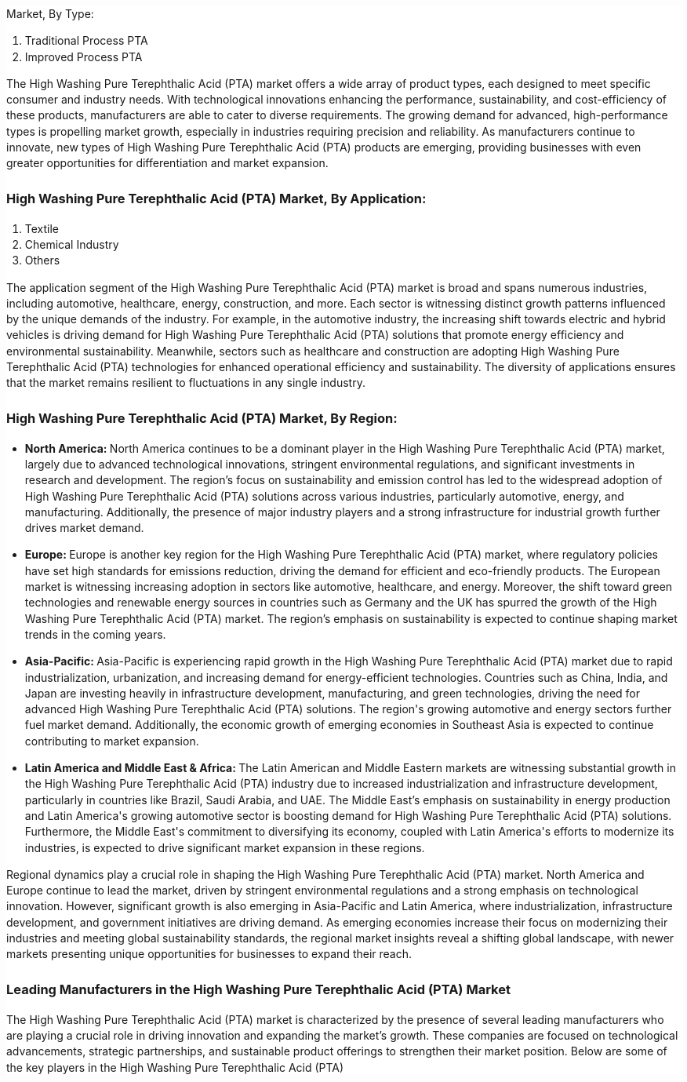 Market, By Type:<br /></strong></h3><ol><li>Traditional Process PTA<li> Improved Process PTA</li></ol><p>The High Washing Pure Terephthalic Acid (PTA) market offers a wide array of product types, each designed to meet specific consumer and industry needs. With technological innovations enhancing the performance, sustainability, and cost-efficiency of these products, manufacturers are able to cater to diverse requirements. The growing demand for advanced, high-performance types is propelling market growth, especially in industries requiring precision and reliability. As manufacturers continue to innovate, new types of High Washing Pure Terephthalic Acid (PTA) products are emerging, providing businesses with even greater opportunities for differentiation and market expansion.</p><h3>High Washing Pure Terephthalic Acid (PTA) Market,&nbsp;By Application:</h3><ol><li>Textile<li> Chemical Industry<li> Others</li></ol><p>The application segment of the High Washing Pure Terephthalic Acid (PTA) market is broad and spans numerous industries, including automotive, healthcare, energy, construction, and more. Each sector is witnessing distinct growth patterns influenced by the unique demands of the industry. For example, in the automotive industry, the increasing shift towards electric and hybrid vehicles is driving demand for High Washing Pure Terephthalic Acid (PTA) solutions that promote energy efficiency and environmental sustainability. Meanwhile, sectors such as healthcare and construction are adopting High Washing Pure Terephthalic Acid (PTA) technologies for enhanced operational efficiency and sustainability. The diversity of applications ensures that the market remains resilient to fluctuations in any single industry.</p><h3>High Washing Pure Terephthalic Acid (PTA) Market, By Region:</h3><ul><li><p><strong>North America:&nbsp;</strong>North America continues to be a dominant player in the High Washing Pure Terephthalic Acid (PTA) market, largely due to advanced technological innovations, stringent environmental regulations, and significant investments in research and development. The region&rsquo;s focus on sustainability and emission control has led to the widespread adoption of High Washing Pure Terephthalic Acid (PTA) solutions across various industries, particularly automotive, energy, and manufacturing. Additionally, the presence of major industry players and a strong infrastructure for industrial growth further drives market demand.</p></li><li><p><strong><strong>Europe:&nbsp;</strong></strong>Europe is another key region for the High Washing Pure Terephthalic Acid (PTA) market, where regulatory policies have set high standards for emissions reduction, driving the demand for efficient and eco-friendly products. The European market is witnessing increasing adoption in sectors like automotive, healthcare, and energy. Moreover, the shift toward green technologies and renewable energy sources in countries such as Germany and the UK has spurred the growth of the High Washing Pure Terephthalic Acid (PTA) market. The region&rsquo;s emphasis on sustainability is expected to continue shaping market trends in the coming years.</p></li><li><p><strong><strong>Asia-Pacific:&nbsp;</strong></strong>Asia-Pacific is experiencing rapid growth in the High Washing Pure Terephthalic Acid (PTA) market due to rapid industrialization, urbanization, and increasing demand for energy-efficient technologies. Countries such as China, India, and Japan are investing heavily in infrastructure development, manufacturing, and green technologies, driving the need for advanced High Washing Pure Terephthalic Acid (PTA) solutions. The region's growing automotive and energy sectors further fuel market demand. Additionally, the economic growth of emerging economies in Southeast Asia is expected to continue contributing to market expansion.</p></li><li><p><strong><strong>Latin America and Middle East &amp; Africa:&nbsp;</strong></strong>The Latin American and Middle Eastern markets are witnessing substantial growth in the High Washing Pure Terephthalic Acid (PTA) industry due to increased industrialization and infrastructure development, particularly in countries like Brazil, Saudi Arabia, and UAE. The Middle East&rsquo;s emphasis on sustainability in energy production and Latin America's growing automotive sector is boosting demand for High Washing Pure Terephthalic Acid (PTA) solutions. Furthermore, the Middle East's commitment to diversifying its economy, coupled with Latin America's efforts to modernize its industries, is expected to drive significant market expansion in these regions.</p></li></ul><p>Regional dynamics play a crucial role in shaping the High Washing Pure Terephthalic Acid (PTA) market. North America and Europe continue to lead the market, driven by stringent environmental regulations and a strong emphasis on technological innovation. However, significant growth is also emerging in Asia-Pacific and Latin America, where industrialization, infrastructure development, and government initiatives are driving demand. As emerging economies increase their focus on modernizing their industries and meeting global sustainability standards, the regional market insights reveal a shifting global landscape, with newer markets presenting unique opportunities for businesses to expand their reach.</p><h3><strong>Leading Manufacturers in the High Washing Pure Terephthalic Acid (PTA) Market</strong></h3><p>The High Washing Pure Terephthalic Acid (PTA) market is characterized by the presence of several leading manufacturers who are playing a crucial role in driving innovation and expanding the market&rsquo;s growth. These companies are focused on technological advancements, strategic partnerships, and sustainable product offerings to strengthen their market position. Below are some of the key players in the High Washing Pure Terephthalic Acid (PTA)